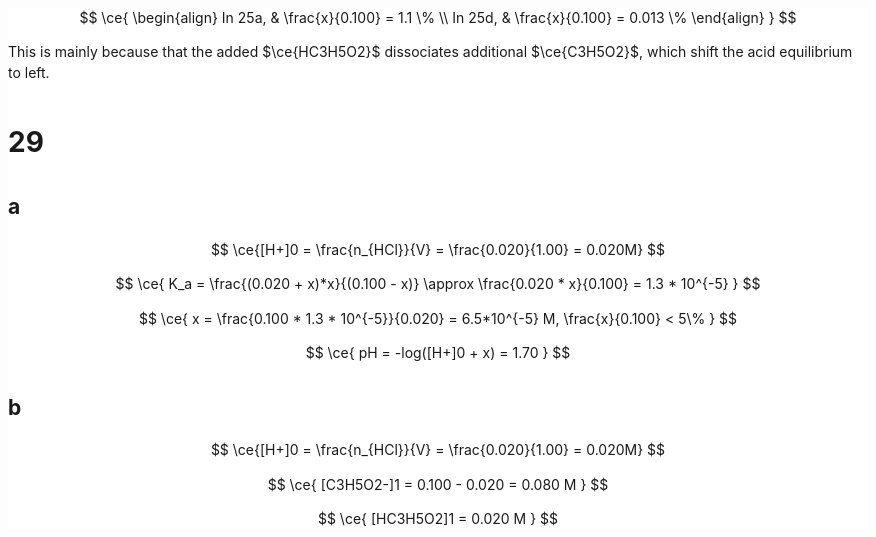 $$
\ce{
	\begin{align}
        In 25a, & \frac{x}{0.100} = 1.1 \% \\
        In 25d, & \frac{x}{0.100} = 0.013 \%
	\end{align}
}
$$

This is mainly because that the added $\ce{HC3H5O2}$ dissociates additional $\ce{C3H5O2}$, which shift the acid equilibrium to left.

# 29

## a

$$
\ce{[H+]0 = \frac{n_{HCl}}{V} = \frac{0.020}{1.00}  = 0.020M}
$$

$$
\ce{
	K_a = \frac{(0.020 + x)*x}{(0.100 - x)} \approx \frac{0.020 * x}{0.100} = 1.3 * 10^{-5}
}
$$

$$
\ce{
	x = \frac{0.100 * 1.3 * 10^{-5}}{0.020} = 6.5*10^{-5} M, \frac{x}{0.100} < 5\%
}
$$

$$
\ce{
	pH = -log([H+]0 + x) = 1.70
}
$$

## b

$$
\ce{[H+]0 = \frac{n_{HCl}}{V} = \frac{0.020}{1.00}  = 0.020M}
$$

$$
\ce{
	[C3H5O2-]1 = 0.100 - 0.020 = 0.080 M
}
$$

$$
\ce{
	[HC3H5O2]1 = 0.020 M
}
$$
